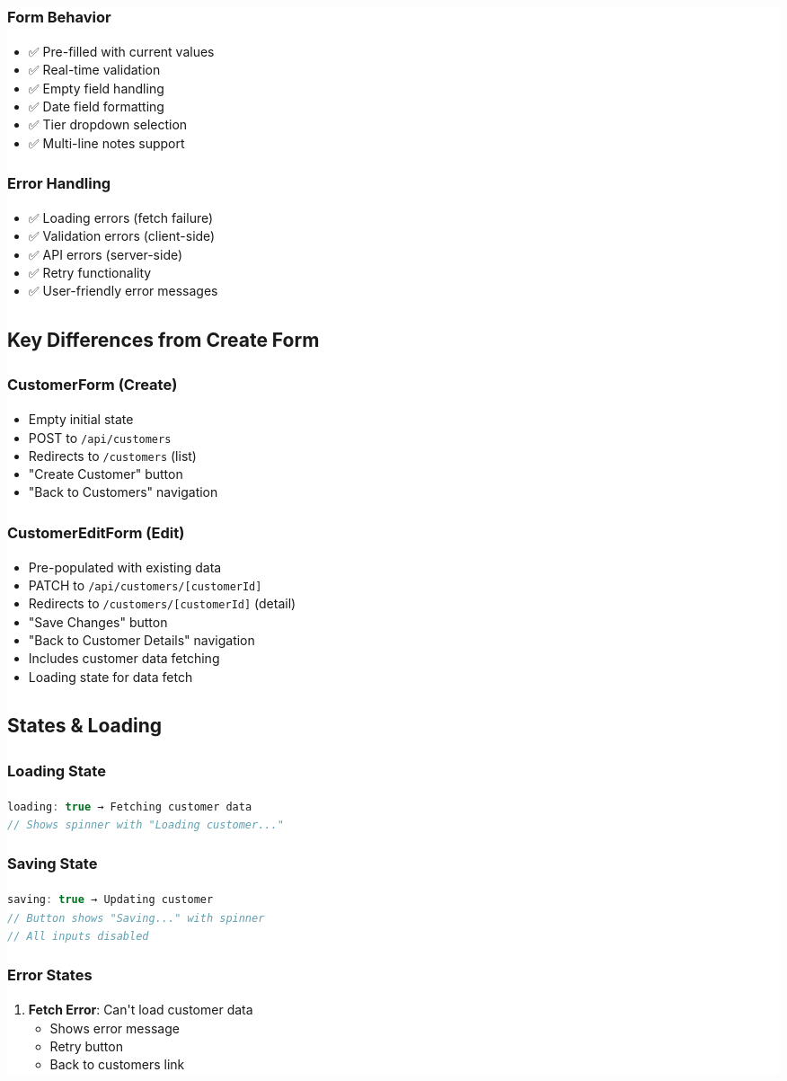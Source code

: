 ### Form Behavior
- ✅ Pre-filled with current values
- ✅ Real-time validation
- ✅ Empty field handling
- ✅ Date field formatting
- ✅ Tier dropdown selection
- ✅ Multi-line notes support

### Error Handling
- ✅ Loading errors (fetch failure)
- ✅ Validation errors (client-side)
- ✅ API errors (server-side)
- ✅ Retry functionality
- ✅ User-friendly error messages

## Key Differences from Create Form

### CustomerForm (Create)
- Empty initial state
- POST to `/api/customers`
- Redirects to `/customers` (list)
- "Create Customer" button
- "Back to Customers" navigation

### CustomerEditForm (Edit)
- Pre-populated with existing data
- PATCH to `/api/customers/[customerId]`
- Redirects to `/customers/[customerId]` (detail)
- "Save Changes" button
- "Back to Customer Details" navigation
- Includes customer data fetching
- Loading state for data fetch

## States & Loading

### Loading State
```typescript
loading: true → Fetching customer data
// Shows spinner with "Loading customer..."
```

### Saving State
```typescript
saving: true → Updating customer
// Button shows "Saving..." with spinner
// All inputs disabled
```

### Error States
1. **Fetch Error**: Can't load customer data
   - Shows error message
   - Retry button
   - Back to customers link
